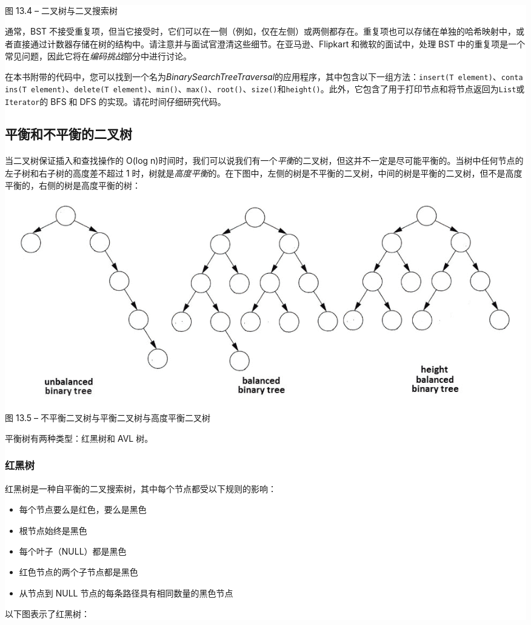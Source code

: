 图 13.4 – 二叉树与二叉搜索树

通常，BST 不接受重复项，但当它接受时，它们可以在一侧（例如，仅在左侧）或两侧都存在。重复项也可以存储在单独的哈希映射中，或者直接通过计数器存储在树的结构中。请注意并与面试官澄清这些细节。在亚马逊、Flipkart 和微软的面试中，处理 BST 中的重复项是一个常见问题，因此它将在*编码挑战*部分中进行讨论。

在本书附带的代码中，您可以找到一个名为*BinarySearchTreeTraversal*的应用程序，其中包含以下一组方法：`insert(T element)`、`contains(T element)`、`delete(T element)`、`min()`、`max()`、`root()`、`size()`和`height()`。此外，它包含了用于打印节点和将节点返回为`List`或`Iterator`的 BFS 和 DFS 的实现。请花时间仔细研究代码。

## 平衡和不平衡的二叉树

当二叉树保证插入和查找操作的 O(log n)时间时，我们可以说我们有一个*平衡*的二叉树，但这并不一定是尽可能平衡的。当树中任何节点的左子树和右子树的高度差不超过 1 时，树就是*高度平衡*的。在下图中，左侧的树是不平衡的二叉树，中间的树是平衡的二叉树，但不是高度平衡的，右侧的树是高度平衡的树：

![图 13.5 – 不平衡二叉树与平衡二叉树与高度平衡二叉树](img/Figure_13.5_B15403.jpg)

图 13.5 – 不平衡二叉树与平衡二叉树与高度平衡二叉树

平衡树有两种类型：红黑树和 AVL 树。

### 红黑树

红黑树是一种自平衡的二叉搜索树，其中每个节点都受以下规则的影响：

+   每个节点要么是红色，要么是黑色

+   根节点始终是黑色

+   每个叶子（NULL）都是黑色

+   红色节点的两个子节点都是黑色

+   从节点到 NULL 节点的每条路径具有相同数量的黑色节点

以下图表示了红黑树：
